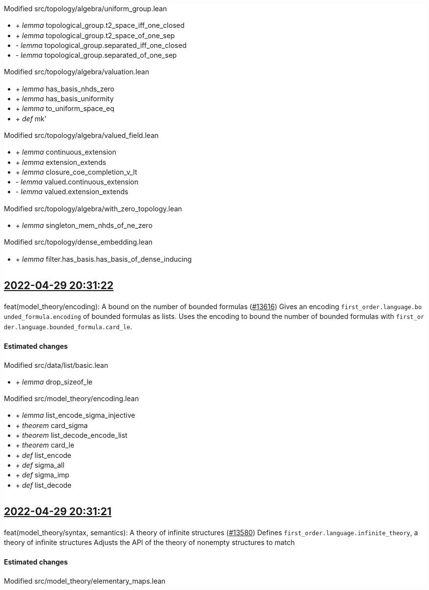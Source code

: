 Modified src/topology/algebra/uniform_group.lean
- \+ *lemma* topological_group.t2_space_iff_one_closed
- \+ *lemma* topological_group.t2_space_of_one_sep
- \- *lemma* topological_group.separated_iff_one_closed
- \- *lemma* topological_group.separated_of_one_sep

Modified src/topology/algebra/valuation.lean
- \+ *lemma* has_basis_nhds_zero
- \+ *lemma* has_basis_uniformity
- \+ *lemma* to_uniform_space_eq
- \+ *def* mk'

Modified src/topology/algebra/valued_field.lean
- \+ *lemma* continuous_extension
- \+ *lemma* extension_extends
- \+ *lemma* closure_coe_completion_v_lt
- \- *lemma* valued.continuous_extension
- \- *lemma* valued.extension_extends

Modified src/topology/algebra/with_zero_topology.lean
- \+ *lemma* singleton_mem_nhds_of_ne_zero

Modified src/topology/dense_embedding.lean
- \+ *lemma* filter.has_basis.has_basis_of_dense_inducing



## [2022-04-29 20:31:22](https://github.com/leanprover-community/mathlib/commit/90bd6f5)
feat(model_theory/encoding): A bound on the number of bounded formulas ([#13616](https://github.com/leanprover-community/mathlib/pull/13616))
Gives an encoding `first_order.language.bounded_formula.encoding` of bounded formulas as lists.
Uses the encoding to bound the number of bounded formulas with `first_order.language.bounded_formula.card_le`.
#### Estimated changes
Modified src/data/list/basic.lean
- \+ *lemma* drop_sizeof_le

Modified src/model_theory/encoding.lean
- \+ *lemma* list_encode_sigma_injective
- \+ *theorem* card_sigma
- \+ *theorem* list_decode_encode_list
- \+ *theorem* card_le
- \+ *def* list_encode
- \+ *def* sigma_all
- \+ *def* sigma_imp
- \+ *def* list_decode



## [2022-04-29 20:31:21](https://github.com/leanprover-community/mathlib/commit/9ce5e95)
feat(model_theory/syntax, semantics): A theory of infinite structures ([#13580](https://github.com/leanprover-community/mathlib/pull/13580))
Defines `first_order.language.infinite_theory`, a theory of infinite structures
Adjusts the API of the theory of nonempty structures to match
#### Estimated changes
Modified src/model_theory/elementary_maps.lean
